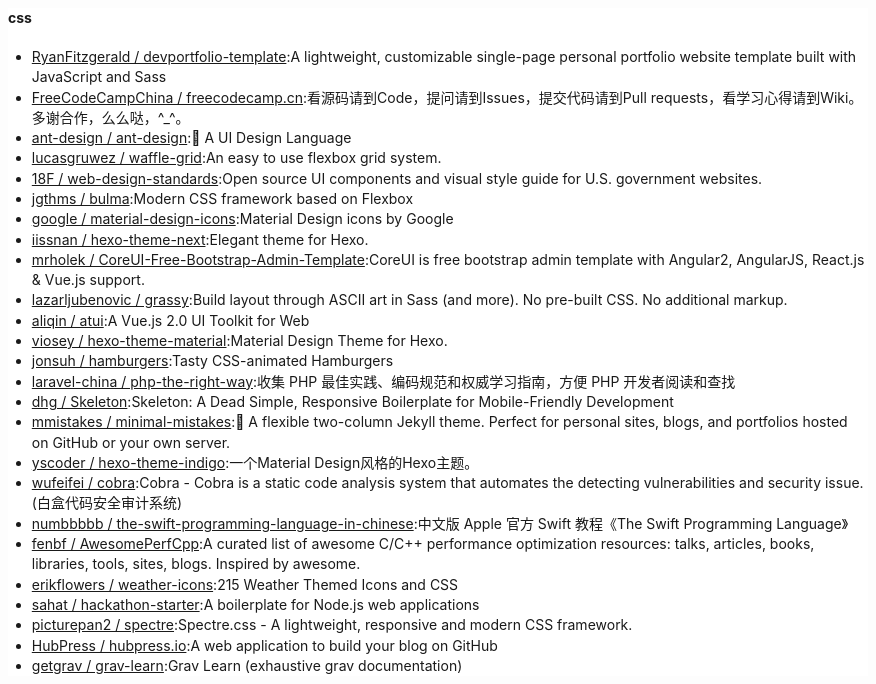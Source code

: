 
#### css
* [RyanFitzgerald / devportfolio-template](https://github.com/RyanFitzgerald/devportfolio-template):A lightweight, customizable single-page personal portfolio website template built with JavaScript and Sass
* [FreeCodeCampChina / freecodecamp.cn](https://github.com/FreeCodeCampChina/freecodecamp.cn):看源码请到Code，提问请到Issues，提交代码请到Pull requests，看学习心得请到Wiki。多谢合作，么么哒，^_^。
* [ant-design / ant-design](https://github.com/ant-design/ant-design):🐜 A UI Design Language
* [lucasgruwez / waffle-grid](https://github.com/lucasgruwez/waffle-grid):An easy to use flexbox grid system.
* [18F / web-design-standards](https://github.com/18F/web-design-standards):Open source UI components and visual style guide for U.S. government websites.
* [jgthms / bulma](https://github.com/jgthms/bulma):Modern CSS framework based on Flexbox
* [google / material-design-icons](https://github.com/google/material-design-icons):Material Design icons by Google
* [iissnan / hexo-theme-next](https://github.com/iissnan/hexo-theme-next):Elegant theme for Hexo.
* [mrholek / CoreUI-Free-Bootstrap-Admin-Template](https://github.com/mrholek/CoreUI-Free-Bootstrap-Admin-Template):CoreUI is free bootstrap admin template with Angular2, AngularJS, React.js & Vue.js support.
* [lazarljubenovic / grassy](https://github.com/lazarljubenovic/grassy):Build layout through ASCII art in Sass (and more). No pre-built CSS. No additional markup.
* [aliqin / atui](https://github.com/aliqin/atui):A Vue.js 2.0 UI Toolkit for Web
* [viosey / hexo-theme-material](https://github.com/viosey/hexo-theme-material):Material Design Theme for Hexo.
* [jonsuh / hamburgers](https://github.com/jonsuh/hamburgers):Tasty CSS-animated Hamburgers
* [laravel-china / php-the-right-way](https://github.com/laravel-china/php-the-right-way):收集 PHP 最佳实践、编码规范和权威学习指南，方便 PHP 开发者阅读和查找
* [dhg / Skeleton](https://github.com/dhg/Skeleton):Skeleton: A Dead Simple, Responsive Boilerplate for Mobile-Friendly Development
* [mmistakes / minimal-mistakes](https://github.com/mmistakes/minimal-mistakes):📐 A flexible two-column Jekyll theme. Perfect for personal sites, blogs, and portfolios hosted on GitHub or your own server.
* [yscoder / hexo-theme-indigo](https://github.com/yscoder/hexo-theme-indigo):一个Material Design风格的Hexo主题。
* [wufeifei / cobra](https://github.com/wufeifei/cobra):Cobra - Cobra is a static code analysis system that automates the detecting vulnerabilities and security issue.(白盒代码安全审计系统)
* [numbbbbb / the-swift-programming-language-in-chinese](https://github.com/numbbbbb/the-swift-programming-language-in-chinese):中文版 Apple 官方 Swift 教程《The Swift Programming Language》
* [fenbf / AwesomePerfCpp](https://github.com/fenbf/AwesomePerfCpp):A curated list of awesome C/C++ performance optimization resources: talks, articles, books, libraries, tools, sites, blogs. Inspired by awesome.
* [erikflowers / weather-icons](https://github.com/erikflowers/weather-icons):215 Weather Themed Icons and CSS
* [sahat / hackathon-starter](https://github.com/sahat/hackathon-starter):A boilerplate for Node.js web applications
* [picturepan2 / spectre](https://github.com/picturepan2/spectre):Spectre.css - A lightweight, responsive and modern CSS framework.
* [HubPress / hubpress.io](https://github.com/HubPress/hubpress.io):A web application to build your blog on GitHub
* [getgrav / grav-learn](https://github.com/getgrav/grav-learn):Grav Learn (exhaustive grav documentation)
